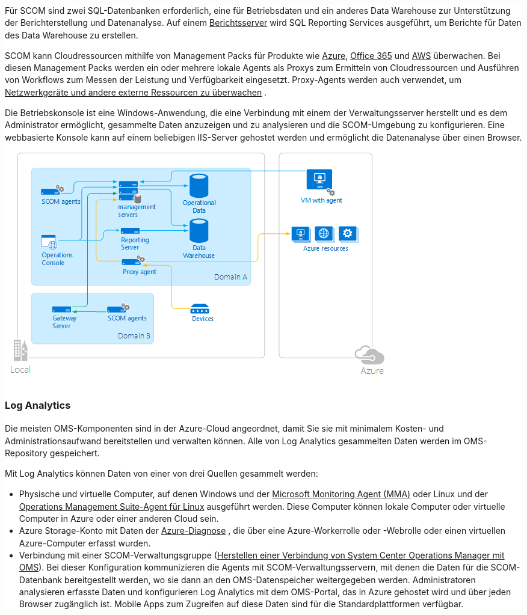 Für SCOM sind zwei SQL-Datenbanken erforderlich, eine für Betriebsdaten und ein anderes Data Warehouse zur Unterstützung der Berichterstellung und Datenanalyse.  Auf einem [Berichtsserver](https://technet.microsoft.com/library/hh298611.aspx) wird SQL Reporting Services ausgeführt, um Berichte für Daten des Data Warehouse zu erstellen. 

SCOM kann Cloudressourcen mithilfe von Management Packs für Produkte wie [Azure](https://www.microsoft.com/download/details.aspx?id=38414), [Office 365](https://www.microsoft.com/download/details.aspx?id=43708) und [AWS](http://docs.aws.amazon.com/AWSEC2/latest/WindowsGuide/AWSManagementPack.html) überwachen.  Bei diesen Management Packs werden ein oder mehrere lokale Agents als Proxys zum Ermitteln von Cloudressourcen und Ausführen von Workflows zum Messen der Leistung und Verfügbarkeit eingesetzt.  Proxy-Agents werden auch verwendet, um [Netzwerkgeräte und andere externe Ressourcen zu überwachen](https://technet.microsoft.com/library/hh212935.aspx) .

Die Betriebskonsole ist eine Windows-Anwendung, die eine Verbindung mit einem der Verwaltungsserver herstellt und es dem Administrator ermöglicht, gesammelte Daten anzuzeigen und zu analysieren und die SCOM-Umgebung zu konfigurieren.  Eine webbasierte Konsole kann auf einem beliebigen IIS-Server gehostet werden und ermöglicht die Datenanalyse über einen Browser.

![SCOM-Architektur](media/operations-management-suite-monitoring-product-comparison/scom-architecture.png)

### <a name="log-analytics"></a>Log Analytics
Die meisten OMS-Komponenten sind in der Azure-Cloud angeordnet, damit Sie sie mit minimalem Kosten- und Administrationsaufwand bereitstellen und verwalten können.  Alle von Log Analytics gesammelten Daten werden im OMS-Repository gespeichert.

Mit Log Analytics können Daten von einer von drei Quellen gesammelt werden:

* Physische und virtuelle Computer, auf denen Windows und der [Microsoft Monitoring Agent (MMA)](https://technet.microsoft.com/library/mt484108.aspx) oder Linux und der [Operations Management Suite-Agent für Linux](https://technet.microsoft.com/library/mt622052.aspx) ausgeführt werden.  Diese Computer können lokale Computer oder virtuelle Computer in Azure oder einer anderen Cloud sein.
* Azure Storage-Konto mit Daten der [Azure-Diagnose](../cloud-services/cloud-services-dotnet-diagnostics.md) , die über eine Azure-Workerrolle oder -Webrolle oder einen virtuellen Azure-Computer erfasst wurden.
* Verbindung mit einer SCOM-Verwaltungsgruppe ([Herstellen einer Verbindung von System Center Operations Manager mit OMS](https://technet.microsoft.com/library/mt484104.aspx)).  Bei dieser Konfiguration kommunizieren die Agents mit SCOM-Verwaltungsservern, mit denen die Daten für die SCOM-Datenbank bereitgestellt werden, wo sie dann an den OMS-Datenspeicher weitergegeben werden.
  Administratoren analysieren erfasste Daten und konfigurieren Log Analytics mit dem OMS-Portal, das in Azure gehostet wird und über jeden Browser zugänglich ist.  Mobile Apps zum Zugreifen auf diese Daten sind für die Standardplattformen verfügbar.

